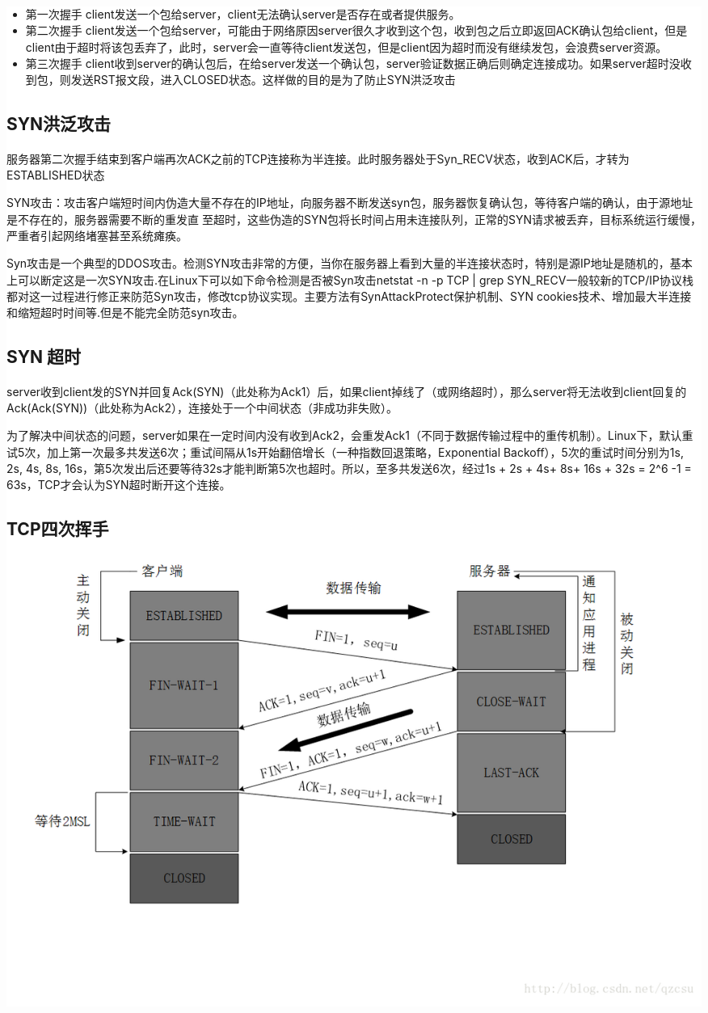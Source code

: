 - 第一次握手 client发送一个包给server，client无法确认server是否存在或者提供服务。
- 第二次握手 client发送一个包给server，可能由于网络原因server很久才收到这个包，收到包之后立即返回ACK确认包给client，但是client由于超时将该包丢弃了，此时，server会一直等待client发送包，但是client因为超时而没有继续发包，会浪费server资源。
- 第三次握手 client收到server的确认包后，在给server发送一个确认包，server验证数据正确后则确定连接成功。如果server超时没收到包，则发送RST报文段，进入CLOSED状态。这样做的目的是为了防止SYN洪泛攻击

## SYN洪泛攻击

服务器第二次握手结束到客户端再次ACK之前的TCP连接称为半连接。此时服务器处于Syn_RECV状态，收到ACK后，才转为ESTABLISHED状态

SYN攻击：攻击客户端短时间内伪造大量不存在的IP地址，向服务器不断发送syn包，服务器恢复确认包，等待客户端的确认，由于源地址是不存在的，服务器需要不断的重发直 至超时，这些伪造的SYN包将长时间占用未连接队列，正常的SYN请求被丢弃，目标系统运行缓慢，严重者引起网络堵塞甚至系统瘫痪。

Syn攻击是一个典型的DDOS攻击。检测SYN攻击非常的方便，当你在服务器上看到大量的半连接状态时，特别是源IP地址是随机的，基本上可以断定这是一次SYN攻击.在Linux下可以如下命令检测是否被Syn攻击netstat -n -p TCP | grep SYN_RECV一般较新的TCP/IP协议栈都对这一过程进行修正来防范Syn攻击，修改tcp协议实现。主要方法有SynAttackProtect保护机制、SYN cookies技术、增加最大半连接和缩短超时时间等.但是不能完全防范syn攻击。

## SYN 超时

server收到client发的SYN并回复Ack(SYN)（此处称为Ack1）后，如果client掉线了（或网络超时），那么server将无法收到client回复的Ack(Ack(SYN))（此处称为Ack2），连接处于一个中间状态（非成功非失败）。

为了解决中间状态的问题，server如果在一定时间内没有收到Ack2，会重发Ack1（不同于数据传输过程中的重传机制）。Linux下，默认重试5次，加上第一次最多共发送6次；重试间隔从1s开始翻倍增长（一种指数回退策略，Exponential Backoff），5次的重试时间分别为1s, 2s, 4s, 8s, 16s，第5次发出后还要等待32s才能判断第5次也超时。所以，至多共发送6次，经过1s + 2s + 4s+ 8s+ 16s + 32s = 2^6 -1 = 63s，TCP才会认为SYN超时断开这个连接。

## TCP四次挥手

![](img/20170606084851272.png)
